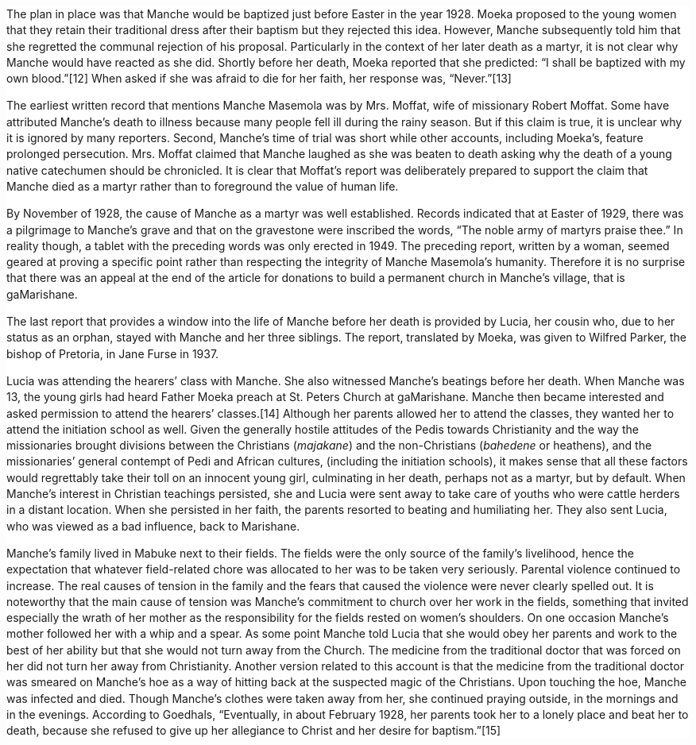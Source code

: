 The plan in place was that Manche would be baptized just before Easter in the year 1928. Moeka proposed to the young women that they retain their traditional dress after their baptism but they rejected this idea. However, Manche subsequently told him that she regretted the communal rejection of his proposal. Particularly in the context of her later death as a martyr, it is not clear why Manche would have reacted as she did. Shortly before her death, Moeka reported that she predicted: “I shall be baptized with my own blood.”[12] When asked if she was afraid to die for her faith, her response was, “Never.”[13]

The earliest written record that mentions Manche Masemola was by Mrs. Moffat, wife of missionary Robert Moffat. Some have attributed Manche’s death to illness because many people fell ill during the rainy season. But if this claim is true, it is unclear why it is ignored by many reporters. Second, Manche’s time of trial was short while other accounts, including Moeka’s, feature prolonged persecution. Mrs. Moffat claimed that Manche laughed as she was beaten to death asking why the death of a young native catechumen should be chronicled. It is clear that Moffat’s report was deliberately prepared to support the claim that Manche died as a martyr rather than to foreground the value of human life.

By November of 1928, the cause of Manche as a martyr was well established. Records indicated that at Easter of 1929, there was a pilgrimage to Manche’s grave and that on the gravestone were inscribed the words, “The noble army of martyrs praise thee.” In reality though, a tablet with the preceding words was only erected in 1949. The preceding report, written by a woman, seemed geared at proving a specific point rather than respecting the integrity of Manche Masemola’s humanity. Therefore it is no surprise that there was an appeal at the end of the article for donations to build a permanent church in Manche’s village, that is gaMarishane.

The last report that provides a window into the life of Manche before her death is provided by Lucia, her cousin who, due to her status as an orphan, stayed with Manche and her three siblings. The report, translated by Moeka, was given to Wilfred Parker, the bishop of Pretoria, in Jane Furse in 1937.

Lucia was attending the hearers’ class with Manche. She also witnessed Manche’s beatings before her death. When Manche was 13, the young girls had heard Father Moeka preach at St. Peters Church at gaMarishane. Manche then became interested and asked permission to attend the hearers’ classes.[14] Although her parents allowed her to attend the classes, they wanted her to attend the initiation school as well. Given the generally hostile attitudes of the Pedis towards Christianity and the way the missionaries brought divisions between the Christians (*majakane*) and the non-Christians (*bahedene* or heathens), and the missionaries’ general contempt of Pedi and African cultures, (including the initiation schools), it makes sense that all these factors would regrettably take their toll on an innocent young girl, culminating in her death, perhaps not as a martyr, but by default. When Manche’s interest in Christian teachings persisted, she and Lucia were sent away to take care of youths who were cattle herders in a distant location. When she persisted in her faith, the parents resorted to beating and humiliating her. They also sent Lucia, who was viewed as a bad influence, back to Marishane.

Manche’s family lived in Mabuke next to their fields. The fields were the only source of the family’s livelihood, hence the expectation that whatever field-related chore was allocated to her was to be taken very seriously. Parental violence continued to increase. The real causes of tension in the family and the fears that caused the violence were never clearly spelled out. It is noteworthy that the main cause of tension was Manche’s commitment to church over her work in the fields, something that invited especially the wrath of her mother as the responsibility for the fields rested on women’s shoulders. On one occasion Manche’s mother followed her with a whip and a spear. As some point Manche told Lucia that she would obey her parents and work to the best of her ability but that she would not turn away from the Church. The medicine from the traditional doctor that was forced on her did not turn her away from Christianity. Another version related to this account is that the medicine from the traditional doctor was smeared on Manche’s hoe as a way of hitting back at the suspected magic of the Christians. Upon touching the hoe, Manche was infected and died. Though Manche’s clothes were taken away from her, she continued praying outside, in the mornings and in the evenings. According to Goedhals, “Eventually, in about February 1928, her parents took her to a lonely place and beat her to death, because she refused to give up her allegiance to Christ and her desire for baptism.”[15]
